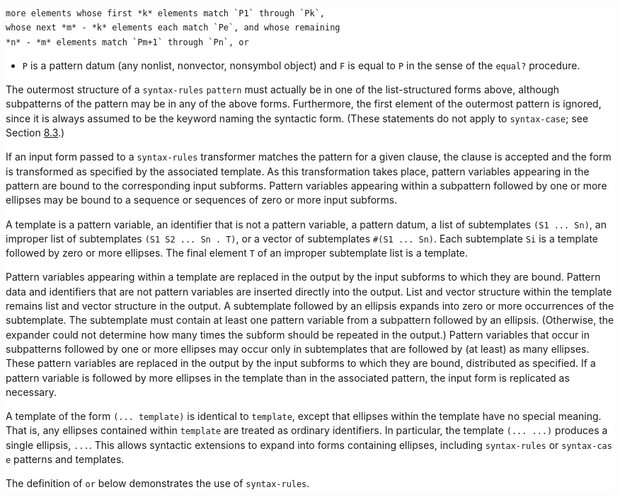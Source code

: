     more elements whose first *k* elements match `P1` through `Pk`,
    whose next *m* - *k* elements each match `Pe`, and whose remaining
    *n* - *m* elements match `Pm+1` through `Pn`, or
-   `P` is a pattern datum (any nonlist, nonvector, nonsymbol object)
    and `F` is equal to `P` in the sense of the `equal?` procedure.

The outermost structure of a `syntax-rules` `pattern` must actually be
in one of the list-structured forms above, although subpatterns of the
pattern may be in any of the above forms. Furthermore, the first element
of the outermost pattern is ignored, since it is always assumed to be
the keyword naming the syntactic form. (These statements do not apply to
`syntax-case`; see Section [8.3](syntax.html#g136).)

If an input form passed to a `syntax-rules` transformer matches the
pattern for a given clause, the clause is accepted and the form is
transformed as specified by the associated template. As this
transformation takes place, pattern variables appearing in the pattern
are bound to the corresponding input subforms. Pattern variables
appearing within a subpattern followed by one or more ellipses may be
bound to a sequence or sequences of zero or more input subforms.

A template is a pattern variable, an identifier that is not a pattern
variable, a pattern datum, a list of subtemplates `(S1 ... Sn)`, an
improper list of subtemplates `(S1 S2 ... Sn . T)`, or a vector of
subtemplates `#(S1 ... Sn)`. Each subtemplate `Si` is a template
followed by zero or more ellipses. The final element `T` of an improper
subtemplate list is a template.

Pattern variables appearing within a template are replaced in the output
by the input subforms to which they are bound. Pattern data and
identifiers that are not pattern variables are inserted directly into
the output. List and vector structure within the template remains list
and vector structure in the output. A subtemplate followed by an
ellipsis expands into zero or more occurrences of the subtemplate. The
subtemplate must contain at least one pattern variable from a subpattern
followed by an ellipsis. (Otherwise, the expander could not determine
how many times the subform should be repeated in the output.) Pattern
variables that occur in subpatterns followed by one or more ellipses may
occur only in subtemplates that are followed by (at least) as many
ellipses. These pattern variables are replaced in the output by the
input subforms to which they are bound, distributed as specified. If a
pattern variable is followed by more ellipses in the template than in
the associated pattern, the input form is replicated as necessary.

A template of the form `(... template)` is identical to `template`,
except that ellipses within the template have no special meaning. That
is, any ellipses contained within `template` are treated as ordinary
identifiers. In particular, the template `(... ...)` produces a single
ellipsis, `...`. This allows syntactic extensions to expand into forms
containing ellipses, including `syntax-rules` or `syntax-case` patterns
and templates.

The definition of `or` below demonstrates the use of `syntax-rules`.
